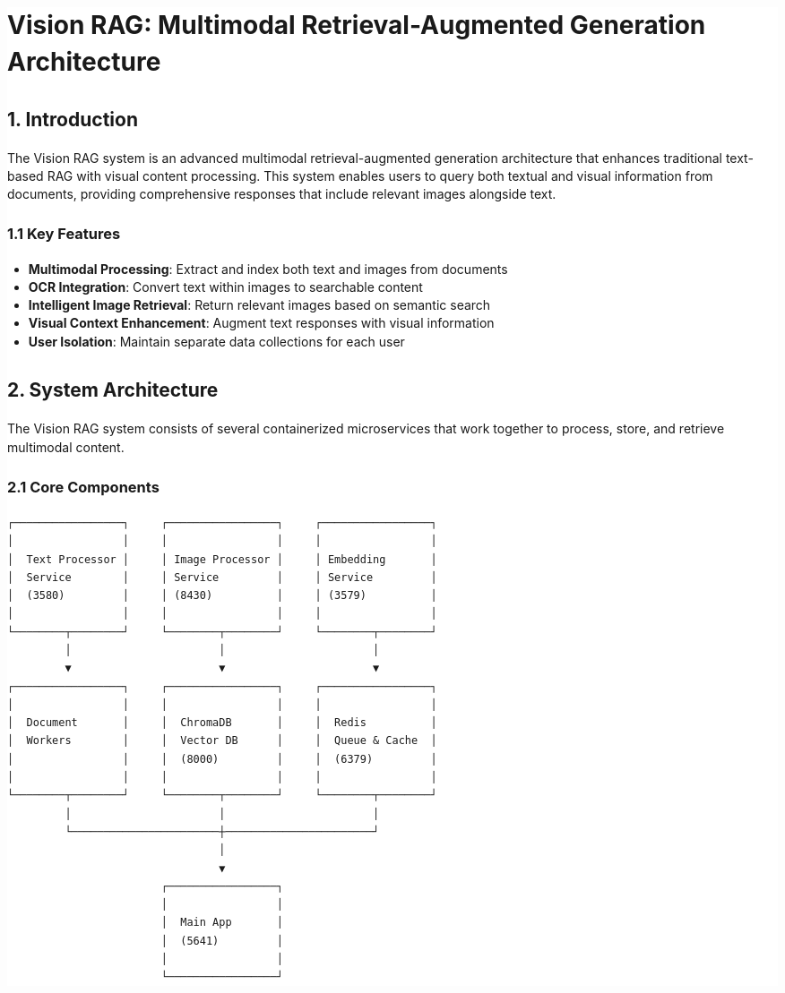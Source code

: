 # Vision RAG: Multimodal Retrieval-Augmented Generation Architecture

## 1. Introduction

The Vision RAG system is an advanced multimodal retrieval-augmented generation architecture that enhances traditional text-based RAG with visual content processing. This system enables users to query both textual and visual information from documents, providing comprehensive responses that include relevant images alongside text.

### 1.1 Key Features

- **Multimodal Processing**: Extract and index both text and images from documents
- **OCR Integration**: Convert text within images to searchable content
- **Intelligent Image Retrieval**: Return relevant images based on semantic search
- **Visual Context Enhancement**: Augment text responses with visual information
- **User Isolation**: Maintain separate data collections for each user

## 2. System Architecture

The Vision RAG system consists of several containerized microservices that work together to process, store, and retrieve multimodal content.

### 2.1 Core Components

```
┌─────────────────┐     ┌─────────────────┐     ┌─────────────────┐
│                 │     │                 │     │                 │
│  Text Processor │     │ Image Processor │     │ Embedding       │
│  Service        │     │ Service         │     │ Service         │
│  (3580)         │     │ (8430)          │     │ (3579)          │
│                 │     │                 │     │                 │
└────────┬────────┘     └────────┬────────┘     └────────┬────────┘
         │                       │                       │
         ▼                       ▼                       ▼
┌─────────────────┐     ┌─────────────────┐     ┌─────────────────┐
│                 │     │                 │     │                 │
│  Document       │     │  ChromaDB       │     │  Redis          │
│  Workers        │     │  Vector DB      │     │  Queue & Cache  │
│                 │     │  (8000)         │     │  (6379)         │
│                 │     │                 │     │                 │
└────────┬────────┘     └────────┬────────┘     └────────┬────────┘
         │                       │                       │
         └───────────────────────┼───────────────────────┘
                                 │
                                 ▼
                        ┌─────────────────┐
                        │                 │
                        │  Main App       │
                        │  (5641)         │
                        │                 │
                        └─────────────────┘
```
